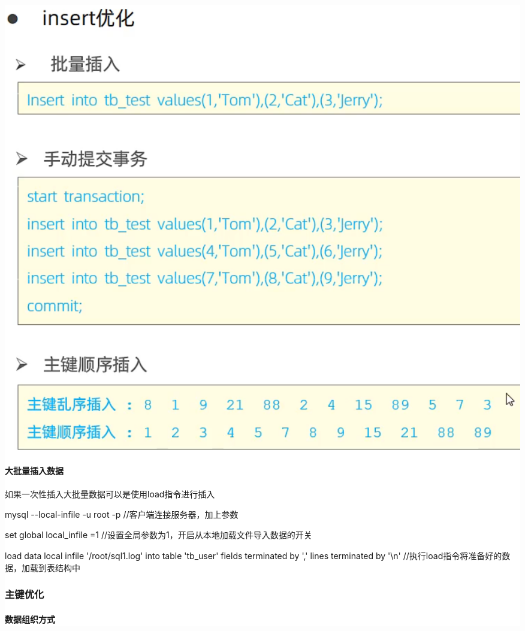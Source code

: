 ![](image/insert%E4%BC%98%E5%8C%96.png)

#### 大批量插入数据

如果一次性插入大批量数据可以是使用load指令进行插入

mysql --local-infile -u root -p //客户端连接服务器，加上参数

set global local_infile =1   //设置全局参数为1，开启从本地加载文件导入数据的开关

load data local infile '/root/sql1.log' into table 'tb_user' fields terminated by ',' lines terminated by '\n'		//执行load指令将准备好的数据，加载到表结构中

### 主键优化

#### 数据组织方式
